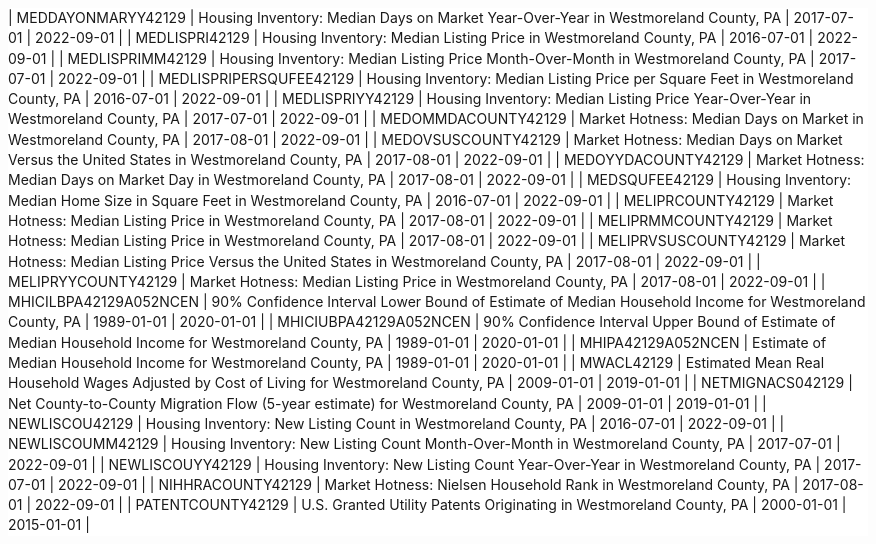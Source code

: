 | MEDDAYONMARYY42129        | Housing Inventory: Median Days on Market Year-Over-Year in Westmoreland County, PA                                                                                               | 2017-07-01          | 2022-09-01        |
| MEDLISPRI42129            | Housing Inventory: Median Listing Price in Westmoreland County, PA                                                                                                               | 2016-07-01          | 2022-09-01        |
| MEDLISPRIMM42129          | Housing Inventory: Median Listing Price Month-Over-Month in Westmoreland County, PA                                                                                              | 2017-07-01          | 2022-09-01        |
| MEDLISPRIPERSQUFEE42129   | Housing Inventory: Median Listing Price per Square Feet in Westmoreland County, PA                                                                                               | 2016-07-01          | 2022-09-01        |
| MEDLISPRIYY42129          | Housing Inventory: Median Listing Price Year-Over-Year in Westmoreland County, PA                                                                                                | 2017-07-01          | 2022-09-01        |
| MEDOMMDACOUNTY42129       | Market Hotness: Median Days on Market in Westmoreland County, PA                                                                                                                 | 2017-08-01          | 2022-09-01        |
| MEDOVSUSCOUNTY42129       | Market Hotness: Median Days on Market Versus the United States in Westmoreland County, PA                                                                                        | 2017-08-01          | 2022-09-01        |
| MEDOYYDACOUNTY42129       | Market Hotness: Median Days on Market Day in Westmoreland County, PA                                                                                                             | 2017-08-01          | 2022-09-01        |
| MEDSQUFEE42129            | Housing Inventory: Median Home Size in Square Feet in Westmoreland County, PA                                                                                                    | 2016-07-01          | 2022-09-01        |
| MELIPRCOUNTY42129         | Market Hotness: Median Listing Price in Westmoreland County, PA                                                                                                                  | 2017-08-01          | 2022-09-01        |
| MELIPRMMCOUNTY42129       | Market Hotness: Median Listing Price in Westmoreland County, PA                                                                                                                  | 2017-08-01          | 2022-09-01        |
| MELIPRVSUSCOUNTY42129     | Market Hotness: Median Listing Price Versus the United States in Westmoreland County, PA                                                                                         | 2017-08-01          | 2022-09-01        |
| MELIPRYYCOUNTY42129       | Market Hotness: Median Listing Price in Westmoreland County, PA                                                                                                                  | 2017-08-01          | 2022-09-01        |
| MHICILBPA42129A052NCEN    | 90% Confidence Interval Lower Bound of Estimate of Median Household Income for Westmoreland County, PA                                                                           | 1989-01-01          | 2020-01-01        |
| MHICIUBPA42129A052NCEN    | 90% Confidence Interval Upper Bound of Estimate of Median Household Income for Westmoreland County, PA                                                                           | 1989-01-01          | 2020-01-01        |
| MHIPA42129A052NCEN        | Estimate of Median Household Income for Westmoreland County, PA                                                                                                                  | 1989-01-01          | 2020-01-01        |
| MWACL42129                | Estimated Mean Real Household Wages Adjusted by Cost of Living for Westmoreland County, PA                                                                                       | 2009-01-01          | 2019-01-01        |
| NETMIGNACS042129          | Net County-to-County Migration Flow (5-year estimate) for Westmoreland County, PA                                                                                                | 2009-01-01          | 2019-01-01        |
| NEWLISCOU42129            | Housing Inventory: New Listing Count in Westmoreland County, PA                                                                                                                  | 2016-07-01          | 2022-09-01        |
| NEWLISCOUMM42129          | Housing Inventory: New Listing Count Month-Over-Month in Westmoreland County, PA                                                                                                 | 2017-07-01          | 2022-09-01        |
| NEWLISCOUYY42129          | Housing Inventory: New Listing Count Year-Over-Year in Westmoreland County, PA                                                                                                   | 2017-07-01          | 2022-09-01        |
| NIHHRACOUNTY42129         | Market Hotness: Nielsen Household Rank in Westmoreland County, PA                                                                                                                | 2017-08-01          | 2022-09-01        |
| PATENTCOUNTY42129         | U.S. Granted Utility Patents Originating in Westmoreland County, PA                                                                                                              | 2000-01-01          | 2015-01-01        |